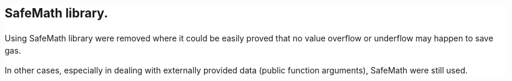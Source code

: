 
## SafeMath library.

Using SafeMath library were removed where it could be easily proved that no value overflow or
underflow may happen to save gas.

In other cases, especially in dealing with externally provided data (public function arguments),
SafeMath were still used.


[1]: https://en.wikipedia.org/wiki/Annual_percentage_rate
[2]: https://lido.fi/faq
[3]: #add-calculation-of-staker-rewards-apr
[4]: #sanity-checks-the-oracles-reports-by-configurable-values
[5]: #receiver-function-to-be-invoked-on-report-pushes
[6]: https://github.com/ethereum/eth2.0-specs/blob/dev/specs/phase0/beacon-chain.md#custom-types
